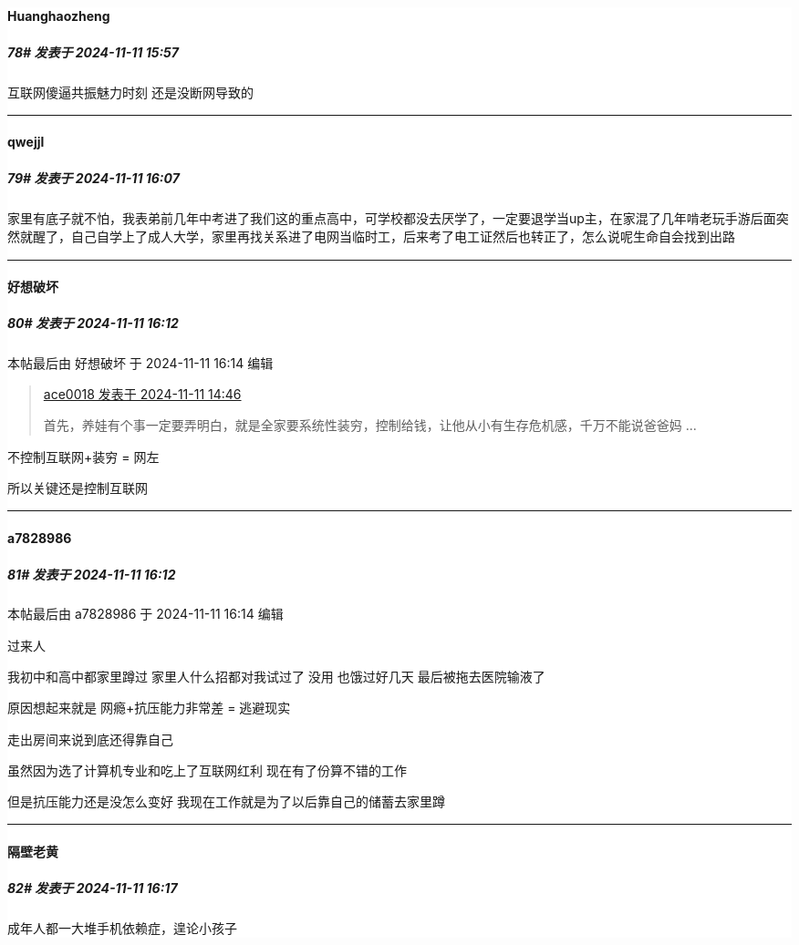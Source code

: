 ####  Huanghaozheng  
##### 78#       发表于 2024-11-11 15:57

互联网傻逼共振魅力时刻
还是没断网导致的


*****

####  qwejjl  
##### 79#       发表于 2024-11-11 16:07

家里有底子就不怕，我表弟前几年中考进了我们这的重点高中，可学校都没去厌学了，一定要退学当up主，在家混了几年啃老玩手游后面突然就醒了，自己自学上了成人大学，家里再找关系进了电网当临时工，后来考了电工证然后也转正了，怎么说呢生命自会找到出路


*****

####  好想破坏  
##### 80#       发表于 2024-11-11 16:12

 本帖最后由 好想破坏 于 2024-11-11 16:14 编辑 
<blockquote><a href="httphttps://bbs.saraba1st.com/2b/forum.php?mod=redirect&amp;goto=findpost&amp;pid=66671439&amp;ptid=2206486" target="_blank">ace0018 发表于 2024-11-11 14:46</a>

首先，养娃有个事一定要弄明白，就是全家要系统性装穷，控制给钱，让他从小有生存危机感，千万不能说爸爸妈 ...</blockquote>
不控制互联网+装穷 = 网左

所以关键还是控制互联网


*****

####  a7828986  
##### 81#       发表于 2024-11-11 16:12

 本帖最后由 a7828986 于 2024-11-11 16:14 编辑 

过来人 

我初中和高中都家里蹲过 家里人什么招都对我试过了 没用 也饿过好几天 最后被拖去医院输液了 

原因想起来就是 网瘾+抗压能力非常差 = 逃避现实

走出房间来说到底还得靠自己

虽然因为选了计算机专业和吃上了互联网红利 现在有了份算不错的工作

但是抗压能力还是没怎么变好 我现在工作就是为了以后靠自己的储蓄去家里蹲


*****

####  隔壁老黄  
##### 82#       发表于 2024-11-11 16:17

成年人都一大堆手机依赖症，遑论小孩子
